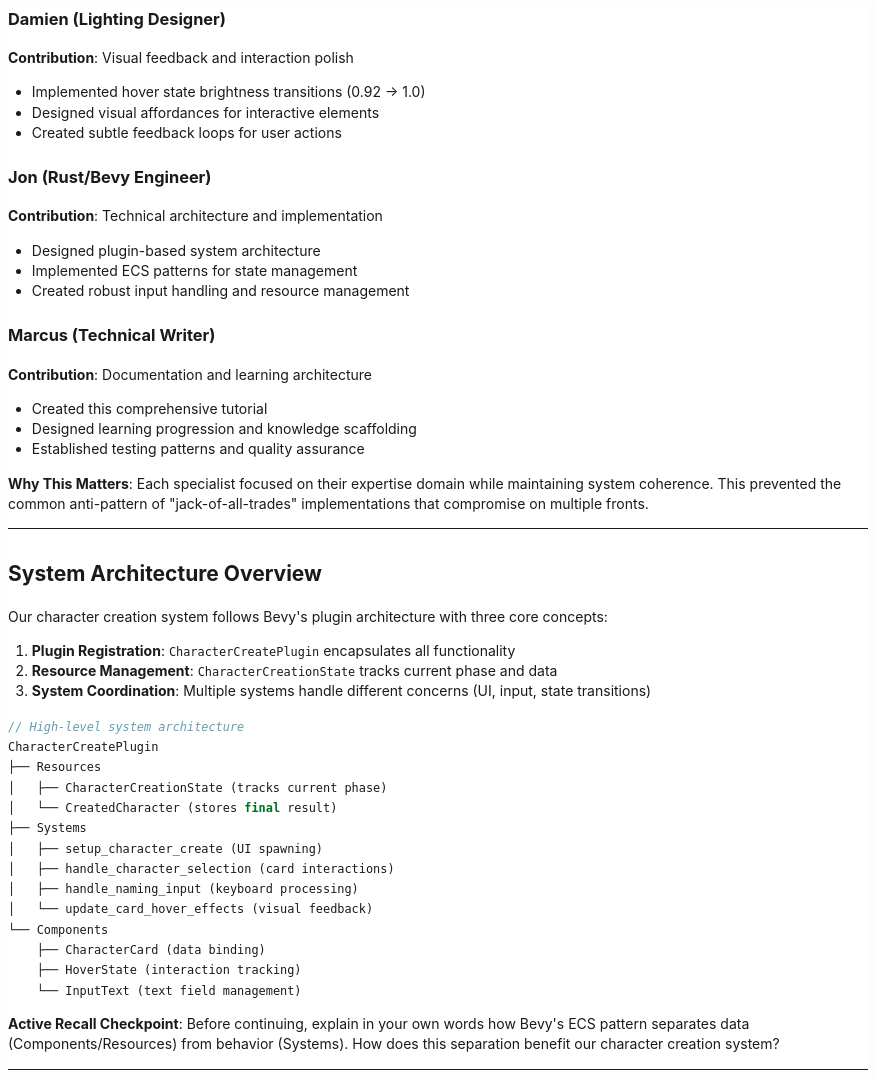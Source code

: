 ### Damien (Lighting Designer)
**Contribution**: Visual feedback and interaction polish
- Implemented hover state brightness transitions (0.92 → 1.0)
- Designed visual affordances for interactive elements
- Created subtle feedback loops for user actions

### Jon (Rust/Bevy Engineer)
**Contribution**: Technical architecture and implementation
- Designed plugin-based system architecture
- Implemented ECS patterns for state management
- Created robust input handling and resource management

### Marcus (Technical Writer)
**Contribution**: Documentation and learning architecture
- Created this comprehensive tutorial
- Designed learning progression and knowledge scaffolding
- Established testing patterns and quality assurance

**Why This Matters**: Each specialist focused on their expertise domain while maintaining system coherence. This prevented the common anti-pattern of "jack-of-all-trades" implementations that compromise on multiple fronts.

---

## System Architecture Overview

Our character creation system follows Bevy's plugin architecture with three core concepts:

1. **Plugin Registration**: `CharacterCreatePlugin` encapsulates all functionality
2. **Resource Management**: `CharacterCreationState` tracks current phase and data
3. **System Coordination**: Multiple systems handle different concerns (UI, input, state transitions)

```rust
// High-level system architecture
CharacterCreatePlugin
├── Resources
│   ├── CharacterCreationState (tracks current phase)
│   └── CreatedCharacter (stores final result)
├── Systems  
│   ├── setup_character_create (UI spawning)
│   ├── handle_character_selection (card interactions)
│   ├── handle_naming_input (keyboard processing)
│   └── update_card_hover_effects (visual feedback)
└── Components
    ├── CharacterCard (data binding)
    ├── HoverState (interaction tracking)
    └── InputText (text field management)
```

**Active Recall Checkpoint**: Before continuing, explain in your own words how Bevy's ECS pattern separates data (Components/Resources) from behavior (Systems). How does this separation benefit our character creation system?

---